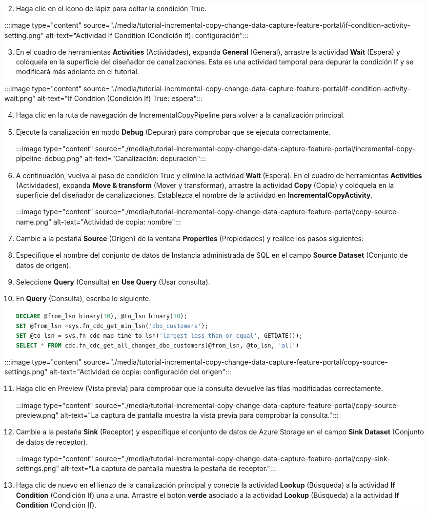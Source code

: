    2. Haga clic en el icono de lápiz para editar la condición True.

   :::image type="content" source="./media/tutorial-incremental-copy-change-data-capture-feature-portal/if-condition-activity-setting.png" alt-text="Actividad If Condition (Condición If): configuración":::

   3. En el cuadro de herramientas **Activities** (Actividades), expanda **General** (General), arrastre la actividad **Wait** (Espera) y colóquela en la superficie del diseñador de canalizaciones. Esta es una actividad temporal para depurar la condición If y se modificará más adelante en el tutorial. 

   :::image type="content" source="./media/tutorial-incremental-copy-change-data-capture-feature-portal/if-condition-activity-wait.png" alt-text="If Condition (Condición If) True: espera":::

   4. Haga clic en la ruta de navegación de IncrementalCopyPipeline para volver a la canalización principal.

8. Ejecute la canalización en modo **Debug** (Depurar) para comprobar que se ejecuta correctamente. 

   :::image type="content" source="./media/tutorial-incremental-copy-change-data-capture-feature-portal/incremental-copy-pipeline-debug.png" alt-text="Canalización: depuración":::
9. A continuación, vuelva al paso de condición True y elimine la actividad **Wait** (Espera). En el cuadro de herramientas **Activities** (Actividades), expanda **Move & transform** (Mover y transformar), arrastre la actividad **Copy** (Copia) y colóquela en la superficie del diseñador de canalizaciones. Establezca el nombre de la actividad en **IncrementalCopyActivity**. 

   :::image type="content" source="./media/tutorial-incremental-copy-change-data-capture-feature-portal/copy-source-name.png" alt-text="Actividad de copia: nombre":::
10. Cambie a la pestaña **Source** (Origen) de la ventana **Properties** (Propiedades) y realice los pasos siguientes:

   1. Especifique el nombre del conjunto de datos de Instancia administrada de SQL en el campo **Source Dataset** (Conjunto de datos de origen). 
   2. Seleccione **Query** (Consulta) en **Use Query** (Usar consulta).
   3. En **Query** (Consulta), escriba lo siguiente.

      ```sql
      DECLARE @from_lsn binary(10), @to_lsn binary(10); 
      SET @from_lsn =sys.fn_cdc_get_min_lsn('dbo_customers'); 
      SET @to_lsn = sys.fn_cdc_map_time_to_lsn('largest less than or equal', GETDATE());
      SELECT * FROM cdc.fn_cdc_get_all_changes_dbo_customers(@from_lsn, @to_lsn, 'all')
      ```

   :::image type="content" source="./media/tutorial-incremental-copy-change-data-capture-feature-portal/copy-source-settings.png" alt-text="Actividad de copia: configuración del origen":::

11. Haga clic en Preview (Vista previa) para comprobar que la consulta devuelve las filas modificadas correctamente.

    :::image type="content" source="./media/tutorial-incremental-copy-change-data-capture-feature-portal/copy-source-preview.png" alt-text="La captura de pantalla muestra la vista previa para comprobar la consulta.":::
12. Cambie a la pestaña **Sink** (Receptor) y especifique el conjunto de datos de Azure Storage en el campo **Sink Dataset** (Conjunto de datos de receptor).

    :::image type="content" source="./media/tutorial-incremental-copy-change-data-capture-feature-portal/copy-sink-settings.png" alt-text="La captura de pantalla muestra la pestaña de receptor.":::
13. Haga clic de nuevo en el lienzo de la canalización principal y conecte la actividad **Lookup** (Búsqueda) a la actividad **If Condition** (Condición If) una a una. Arrastre el botón **verde** asociado a la actividad **Lookup** (Búsqueda) a la actividad **If Condition** (Condición If).
